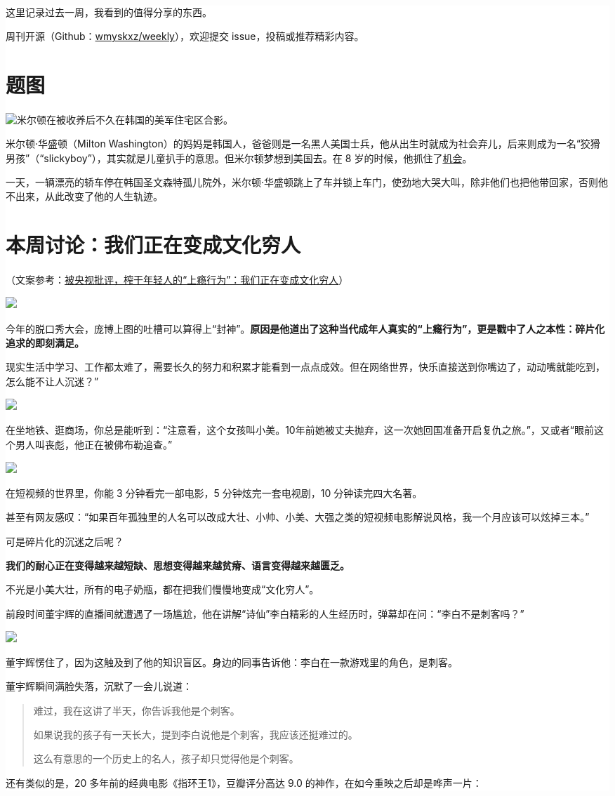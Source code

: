 这里记录过去一周，我看到的值得分享的东西。

周刊开源（Github：[wmyskxz/weekly](https://github.com/wmyskxz/weekly)），欢迎提交 issue，投稿或推荐精彩内容。

# 题图

![米尔顿在被收养后不久在韩国的美军住宅区合影。](https://files.mdnice.com/user/4774/09f981b6-8da8-4a8f-b475-562b8464a5ec.png)

米尔顿·华盛顿（Milton Washington）的妈妈是韩国人，爸爸则是一名黑人美国士兵，他从出生时就成为社会弃儿，后来则成为一名“狡猾男孩”（“slickyboy”），其实就是儿童扒手的意思。但米尔顿梦想到美国去。在 8 岁的时候，他抓住了[机会](https://www.bbc.com/zhongwen/simp/world-63131647 "一个韩美黑人“孤儿”美国寻梦的故事")。

一天，一辆漂亮的轿车停在韩国圣文森特孤儿院外，米尔顿·华盛顿跳上了车并锁上车门，使劲地大哭大叫，除非他们也把他带回家，否则他不出来，从此改变了他的人生轨迹。

# 本周讨论：我们正在变成文化穷人

（文案参考：[被央视批评，榨干年轻人的“上瘾行为”：我们正在变成文化穷人](https://mp.weixin.qq.com/s/iM79NG9RznO6V9uslrh5uw "被央视批评，榨干年轻人的“上瘾行为”：我们正在变成文化穷人")）

![](https://files.mdnice.com/user/4774/c931af45-3fc7-4bad-b43e-316eae5af525.jpg)

今年的脱口秀大会，庞博上图的吐槽可以算得上“封神”。**原因是他道出了这种当代成年人真实的“上瘾行为”，更是戳中了人之本性：碎片化追求的即刻满足。**

现实生活中学习、工作都太难了，需要长久的努力和积累才能看到一点点成效。但在网络世界，快乐直接送到你嘴边了，动动嘴就能吃到，怎么能不让人沉迷？”

![](https://files.mdnice.com/user/4774/364ec7b7-a26c-48be-b6c9-ad1dfa1efa82.png)

在坐地铁、逛商场，你总是能听到：“注意看，这个女孩叫小美。10年前她被丈夫抛弃，这一次她回国准备开启复仇之旅。”，又或者“眼前这个男人叫丧彪，他正在被佛布勒追查。”

![](https://files.mdnice.com/user/4774/90b4d8ea-e8d7-4aae-b2f8-9c31a29e5c16.png)

在短视频的世界里，你能 3 分钟看完一部电影，5 分钟炫完一套电视剧，10 分钟读完四大名著。

甚至有网友感叹：“如果百年孤独里的人名可以改成大壮、小帅、小美、大强之类的短视频电影解说风格，我一个月应该可以炫掉三本。”

可是碎片化的沉迷之后呢？

**我们的耐心正在变得越来越短缺、思想变得越来越贫瘠、语言变得越来越匮乏。**

不光是小美大壮，所有的电子奶瓶，都在把我们慢慢地变成“文化穷人”。

前段时间董宇辉的直播间就遭遇了一场尴尬，他在讲解“诗仙”李白精彩的人生经历时，弹幕却在问：“李白不是刺客吗？”

![](https://files.mdnice.com/user/4774/a39fd39a-4f70-4fc0-85c7-bdfbe16684f2.jpg)

董宇辉愣住了，因为这触及到了他的知识盲区。身边的同事告诉他：李白在一款游戏里的角色，是刺客。

董宇辉瞬间满脸失落，沉默了一会儿说道：

> 难过，我在这讲了半天，你告诉我他是个刺客。
>
> 如果说我的孩子有一天长大，提到李白说他是个刺客，我应该还挺难过的。
>
> 这么有意思的一个历史上的名人，孩子却只觉得他是个刺客。

还有类似的是，20 多年前的经典电影《指环王1》，豆瓣评分高达 9.0 的神作，在如今重映之后却是哗声一片：
